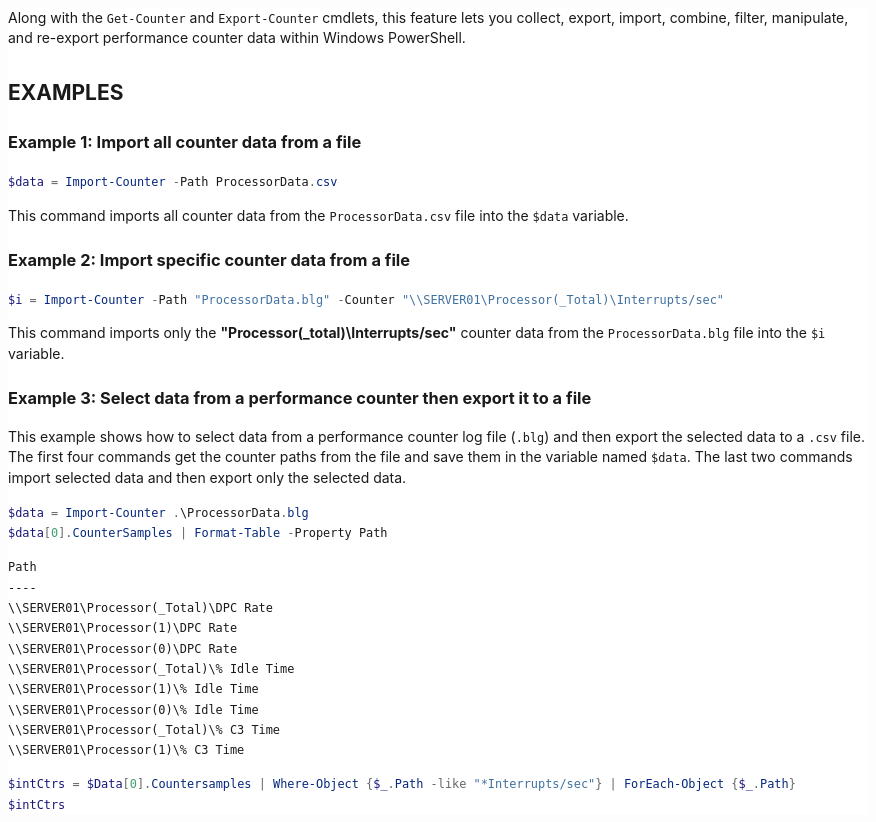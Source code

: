 Along with the `Get-Counter` and `Export-Counter` cmdlets, this feature lets you collect, export,
import, combine, filter, manipulate, and re-export performance counter data within Windows
PowerShell.

## EXAMPLES

### Example 1: Import all counter data from a file

```powershell
$data = Import-Counter -Path ProcessorData.csv
```

This command imports all counter data from the `ProcessorData.csv` file into the `$data` variable.

### Example 2: Import specific counter data from a file

```powershell
$i = Import-Counter -Path "ProcessorData.blg" -Counter "\\SERVER01\Processor(_Total)\Interrupts/sec"
```

This command imports only the **"Processor(_total)\Interrupts/sec"** counter data from the
`ProcessorData.blg` file into the `$i` variable.

### Example 3: Select data from a performance counter then export it to a file

This example shows how to select data from a performance counter log file (`.blg`) and then export
the selected data to a `.csv` file. The first four commands get the counter paths from the file and
save them in the variable named `$data`. The last two commands import selected data and then export
only the selected data.

```powershell
$data = Import-Counter .\ProcessorData.blg
$data[0].CounterSamples | Format-Table -Property Path
```

```Output
Path
----
\\SERVER01\Processor(_Total)\DPC Rate
\\SERVER01\Processor(1)\DPC Rate
\\SERVER01\Processor(0)\DPC Rate
\\SERVER01\Processor(_Total)\% Idle Time
\\SERVER01\Processor(1)\% Idle Time
\\SERVER01\Processor(0)\% Idle Time
\\SERVER01\Processor(_Total)\% C3 Time
\\SERVER01\Processor(1)\% C3 Time
```

```powershell
$intCtrs = $Data[0].Countersamples | Where-Object {$_.Path -like "*Interrupts/sec"} | ForEach-Object {$_.Path}
$intCtrs
```
